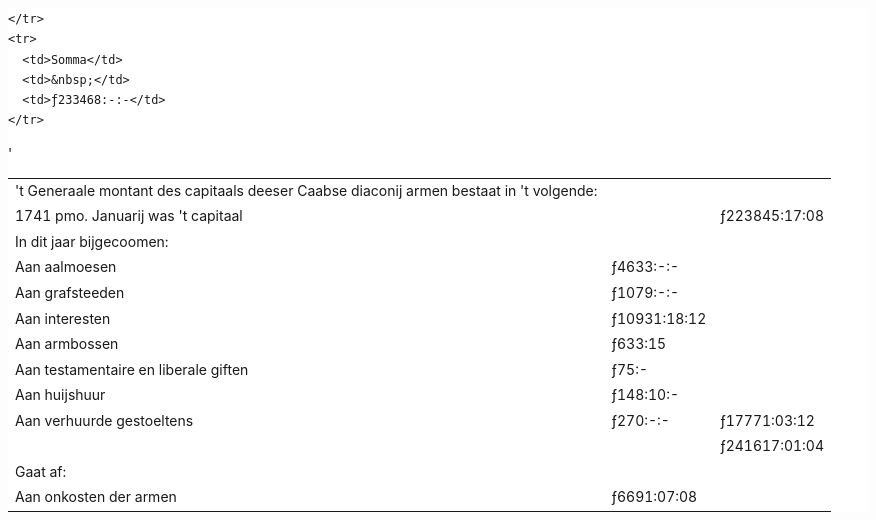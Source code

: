     </tr>
    <tr>
      <td>Somma</td>
      <td>&nbsp;</td>
      <td>ƒ233468:-:-</td>
    </tr>
  </tbody>
</table>
'

<table>
  <tbody>
    <tr>
      <td>'t Generaale montant des capitaals deeser Caabse diaconij armen bestaat in 't volgende:</td>
    </tr>
    <tr>
      <td>1741 pmo. Januarij was 't capitaal</td>
      <td>&nbsp;</td>
      <td>ƒ223845:17:08</td>
    </tr>
    <tr>
      <td>In dit jaar bijgecoomen:</td>
      <td>&nbsp;</td>
    </tr>
    <tr>
      <td>Aan aalmoesen</td>
      <td>ƒ4633:-:-</td>
    </tr>
    <tr>
      <td>Aan grafsteeden</td>
      <td>ƒ1079:-:-</td>
    </tr>
    <tr>
      <td>Aan interesten</td>
      <td>ƒ10931:18:12</td>
    </tr>
    <tr>
      <td>Aan armbossen</td>
      <td>ƒ633:15</td>
    </tr>
    <tr>
      <td>Aan testamentaire en liberale giften</td>
      <td>ƒ75:-</td>
    </tr>
    <tr>
      <td>Aan huijshuur</td>
      <td>ƒ148:10:-</td>
    </tr>
    <tr>
      <td>Aan verhuurde gestoeltens</td>
      <td>ƒ270:-:-</td>
      <td>ƒ17771:03:12</td>
    </tr>
    <tr>
      <td>&nbsp;</td>
      <td>&nbsp;</td>
      <td>ƒ241617:01:04</td>
    </tr>
    <tr>
      <td>Gaat af:</td>
    </tr>
    <tr>
      <td>Aan onkosten der armen</td>
      <td>ƒ6691:07:08</td>